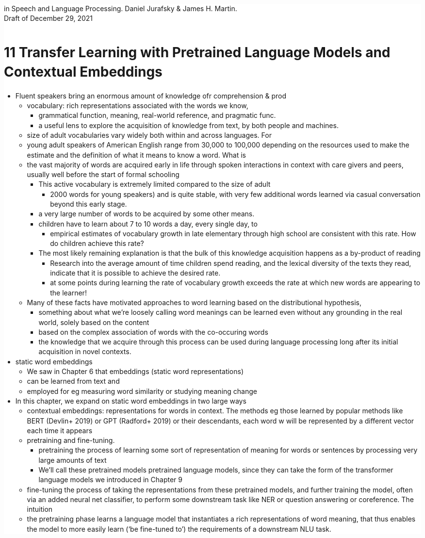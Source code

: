 in Speech and Language Processing. Daniel Jurafsky & James H. Martin.  
Draft of December 29, 2021

# 11 Transfer Learning with Pretrained Language Models and Contextual Embeddings

* Fluent speakers bring an enormous amount of knowledge ofr comprehension & prod
  * vocabulary: rich representations associated with the words we know,
    * grammatical function, meaning, real-world reference, and pragmatic func.
    * a useful lens to explore the acquisition of knowledge from text, by both
      people and machines.
  * size of adult vocabularies vary widely both within and across languages. For
  * young adult speakers of American English range from 30,000 to 100,000
    depending on the
    resources used to make the estimate and the
    definition of what it means to know a word. What is
  * the vast majority of words are acquired early in life
    through spoken interactions in context with care givers and peers, usually
    well before the start of formal schooling
    * This active vocabulary is extremely limited compared to the size of adult
      * 2000 words for young speakers) and is quite stable, with very few
        additional words learned via casual conversation beyond this early
        stage.
    * a very large number of words to be acquired by some other means.
    * children have to learn about 7 to 10 words a day, every single day, to
      * empirical estimates of vocabulary growth in late elementary through high
        school are consistent with this rate. How do children achieve this rate?
    * The most likely remaining explanation is that the bulk of this knowledge
      acquisition happens as a by-product of reading
      * Research into the average amount of time children spend reading, and the
        lexical diversity of the texts they read, indicate that it is possible
        to achieve the desired rate.
      * at some points during learning the rate of vocabulary growth exceeds the
        rate at which new words are appearing to the learner!
  * Many of these facts have motivated approaches to word learning based on the
    distributional hypothesis,
    * something about what we’re loosely calling word meanings can be learned
      even without any grounding in the real world, solely based on the content
    * based on the complex association of words with the co-occuring words 
    * the knowledge that we acquire through this process can be used during
      language processing long after its initial acquisition in novel contexts.
* static word embeddings
  * We saw in Chapter 6 that embeddings (static word representations)
  * can be learned from text and
  * employed for eg measuring word similarity or studying meaning change
* In this chapter, we expand on static word embeddings in two large ways
  * contextual embeddings: representations for words in context. The methods eg
    those learned by popular methods like BERT (Devlin+ 2019) or GPT (Radford+
    2019) or their descendants, each word w will be represented by a different
    vector each time it appears
  * pretraining and fine-tuning.  
    * pretraining the process of learning some sort of representation of meaning
      for words or sentences by processing very large amounts of text
    * We’ll call these pretrained models pretrained language models, since they
      can take the form of the transformer language models we introduced in
      Chapter 9
  * fine-tuning the process of taking the representations from these pretrained
    models, and further training the model, often via an added neural net
    classifier, to perform some downstream task like NER or question answering
    or coreference. The intuition
  * the pretraining phase learns a language model that instantiates a rich
    representations of word meaning, that thus enables the model to more easily
    learn (‘be fine-tuned to’) the requirements of a downstream NLU task.